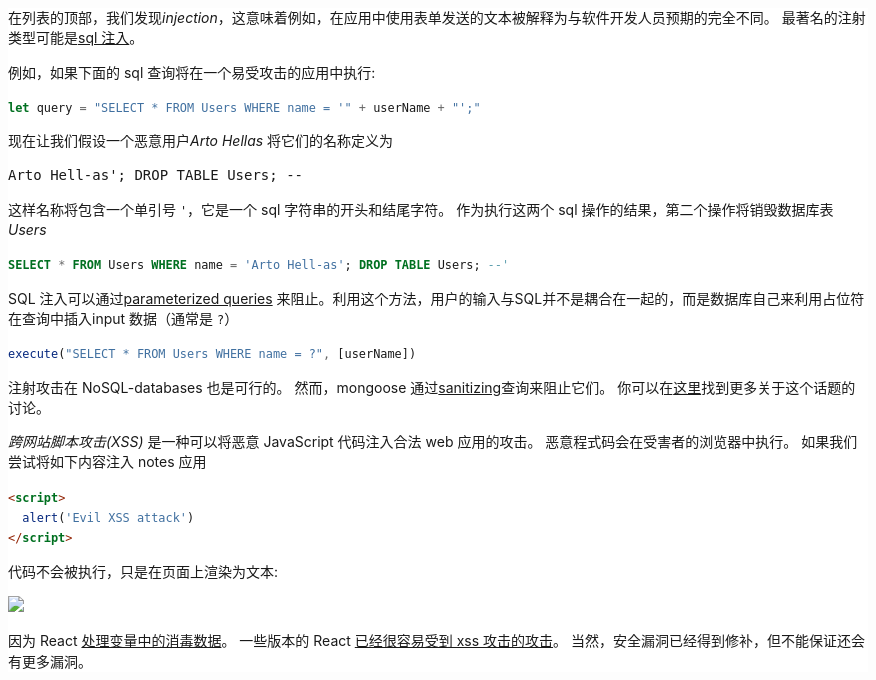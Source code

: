 在列表的顶部，我们发现<i>injection</i>，这意味着例如，在应用中使用表单发送的文本被解释为与软件开发人员预期的完全不同。 最著名的注射类型可能是[sql 注入](https://stackoverflow.com/questions/332365/how-does-The-SQL-injection-from-The-bobby-tables-xkcd-comic-work)。




例如，如果下面的 sql 查询将在一个易受攻击的应用中执行:

```js
let query = "SELECT * FROM Users WHERE name = '" + userName + "';"
```




现在让我们假设一个恶意用户<i>Arto Hellas</i> 将它们的名称定义为

<pre>
Arto Hell-as'; DROP TABLE Users; --
</pre>




这样名称将包含一个单引号 <code>'</code>，它是一个 sql 字符串的开头和结尾字符。 作为执行这两个 sql 操作的结果，第二个操作将销毁数据库表<i>Users</i>

```sql
SELECT * FROM Users WHERE name = 'Arto Hell-as'; DROP TABLE Users; --'
```




SQL 注入可以通过[parameterized queries](https://security.stackexchange.com/questions/230211/why-are-stored-procedures-and-prepared-statements-the-preferred-modern-methods-f) 来阻止。利用这个方法，用户的输入与SQL并不是耦合在一起的，而是数据库自己来利用占位符在查询中插入input 数据（通常是 <code>?</code>）

```js
execute("SELECT * FROM Users WHERE name = ?", [userName])
```


注射攻击在 NoSQL-databases 也是可行的。 然而，mongoose 通过[sanitizing](https://zanon.io/posts/nosql-injection-in-mongodb)查询来阻止它们。 你可以在[这里](https://blog.websecurify.com/2014/08/hacking-nodejs-and-mongodb.html)找到更多关于这个话题的讨论。




<i>跨网站脚本攻击(XSS)</i> 是一种可以将恶意 JavaScript 代码注入合法 web 应用的攻击。 恶意程式码会在受害者的浏览器中执行。 如果我们尝试将如下内容注入 notes 应用

```html
<script>
  alert('Evil XSS attack')
</script>
```


代码不会被执行，只是在页面上渲染为文本:

![](../../images/7/32e.png)


因为 React [处理变量中的消毒数据](https://reactjs.org/docs/introducing-jsx.html#jsx-prevents-injection-attacks)。 一些版本的 React [已经很容易受到 xss 攻击的攻击](https://medium.com/dailyjs/exploiting-script-injection-flaws-in-reactjs-883fb1fe36c1)。 当然，安全漏洞已经得到修补，但不能保证还会有更多漏洞。
